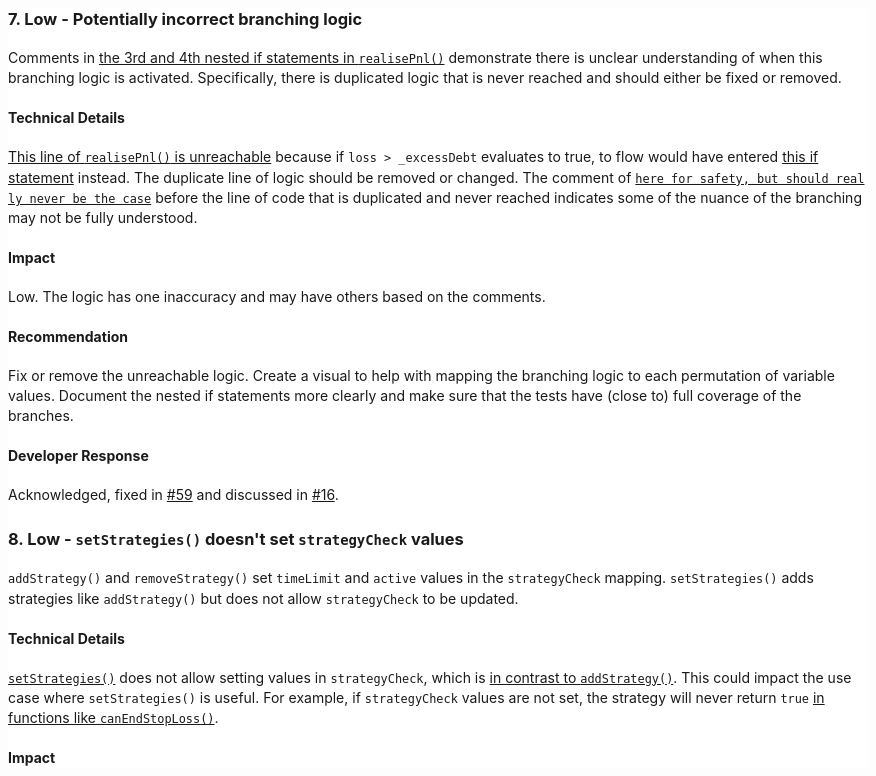 ### 7. Low - Potentially incorrect branching logic

Comments in [the 3rd and 4th nested if statements in `realisePnl()`](https://github.com/groLabs/GSquared-foundry/blob/f1831bdb353d4a0b3a8937087e1663f73b75e905/src/strategy/ConvexStrategy.sol#L800-L805) demonstrate there is unclear understanding of when this branching logic is activated. Specifically, there is duplicated logic that is never reached and should either be fixed or removed.

#### Technical Details

[This line of `realisePnl()` is unreachable](https://github.com/groLabs/GSquared-foundry/blob/f1831bdb353d4a0b3a8937087e1663f73b75e905/src/strategy/ConvexStrategy.sol#L803) because if `loss > _excessDebt` evaluates to true, to flow would have entered [this if statement](https://github.com/groLabs/GSquared-foundry/blob/f1831bdb353d4a0b3a8937087e1663f73b75e905/src/strategy/ConvexStrategy.sol#L796) instead. The duplicate line of logic should be removed or changed. The comment of [`here for safety, but should really never be the case`](https://github.com/groLabs/GSquared-foundry/blob/f1831bdb353d4a0b3a8937087e1663f73b75e905/src/strategy/ConvexStrategy.sol#L801) before the line of code that is duplicated and never reached indicates some of the nuance of the branching may not be fully understood.

#### Impact

Low. The logic has one inaccuracy and may have others based on the comments.

#### Recommendation

Fix or remove the unreachable logic. Create a visual to help with mapping the branching logic to each permutation of variable values. Document the nested if statements more clearly and make sure that the tests have (close to) full coverage of the branches.

#### Developer Response

Acknowledged, fixed in [#59](https://github.com/groLabs/GSquared/pull/59) and discussed in [#16](https://github.com/groLabs/GSquared/issues/16).

### 8. Low - `setStrategies()` doesn't set `strategyCheck` values

`addStrategy()` and `removeStrategy()` set `timeLimit` and `active` values in the `strategyCheck` mapping. `setStrategies()` adds strategies like `addStrategy()` but does not allow `strategyCheck` to be updated.

#### Technical Details

[`setStrategies()`](https://github.com/groLabs/GSquared-foundry/blob/f1831bdb353d4a0b3a8937087e1663f73b75e905/src/strategy/keeper/GStrategyGuard.sol#L95) does not allow setting values in `strategyCheck`, which is [in contrast to `addStrategy()`](https://github.com/groLabs/GSquared-foundry/blob/f1831bdb353d4a0b3a8937087e1663f73b75e905/src/strategy/keeper/GStrategyGuard.sol#L108). This could impact the use case where `setStrategies()` is useful. For example, if `strategyCheck` values are not set, the strategy will never return `true` [in functions like `canEndStopLoss()`](https://github.com/groLabs/GSquared-foundry/blob/f1831bdb353d4a0b3a8937087e1663f73b75e905/src/strategy/keeper/GStrategyGuard.sol#L186-L187).

#### Impact
